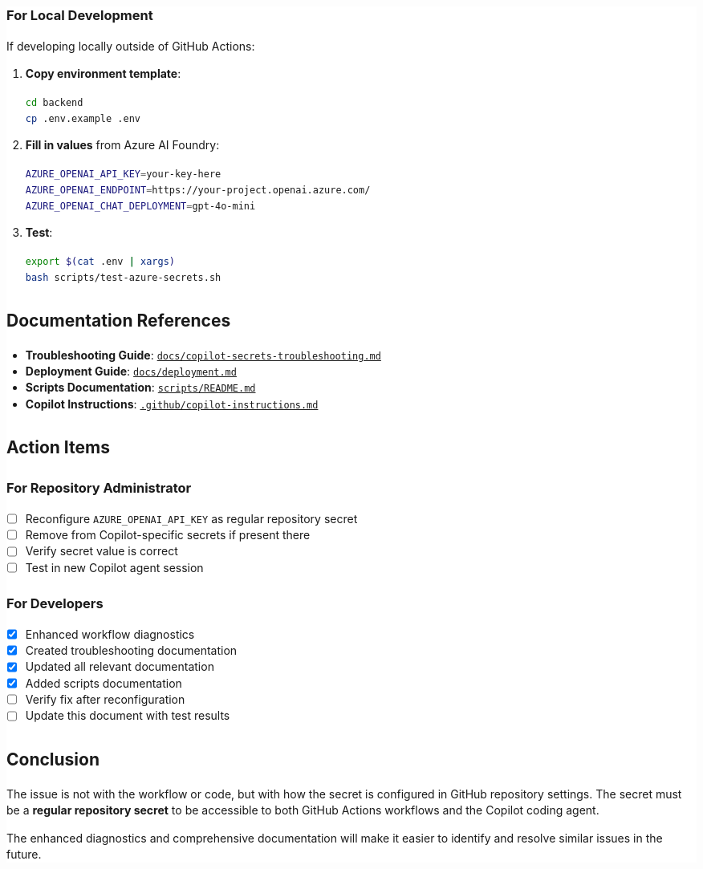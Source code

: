 ### For Local Development

If developing locally outside of GitHub Actions:

1. **Copy environment template**:
   ```bash
   cd backend
   cp .env.example .env
   ```

2. **Fill in values** from Azure AI Foundry:
   ```bash
   AZURE_OPENAI_API_KEY=your-key-here
   AZURE_OPENAI_ENDPOINT=https://your-project.openai.azure.com/
   AZURE_OPENAI_CHAT_DEPLOYMENT=gpt-4o-mini
   ```

3. **Test**:
   ```bash
   export $(cat .env | xargs)
   bash scripts/test-azure-secrets.sh
   ```

## Documentation References

- **Troubleshooting Guide**: [`docs/copilot-secrets-troubleshooting.md`](./copilot-secrets-troubleshooting.md)
- **Deployment Guide**: [`docs/deployment.md`](./deployment.md)
- **Scripts Documentation**: [`scripts/README.md`](../scripts/README.md)
- **Copilot Instructions**: [`.github/copilot-instructions.md`](../.github/copilot-instructions.md)

## Action Items

### For Repository Administrator

- [ ] Reconfigure `AZURE_OPENAI_API_KEY` as regular repository secret
- [ ] Remove from Copilot-specific secrets if present there
- [ ] Verify secret value is correct
- [ ] Test in new Copilot agent session

### For Developers

- [x] Enhanced workflow diagnostics
- [x] Created troubleshooting documentation
- [x] Updated all relevant documentation
- [x] Added scripts documentation
- [ ] Verify fix after reconfiguration
- [ ] Update this document with test results

## Conclusion

The issue is not with the workflow or code, but with how the secret is configured in GitHub repository settings. The secret must be a **regular repository secret** to be accessible to both GitHub Actions workflows and the Copilot coding agent.

The enhanced diagnostics and comprehensive documentation will make it easier to identify and resolve similar issues in the future.
